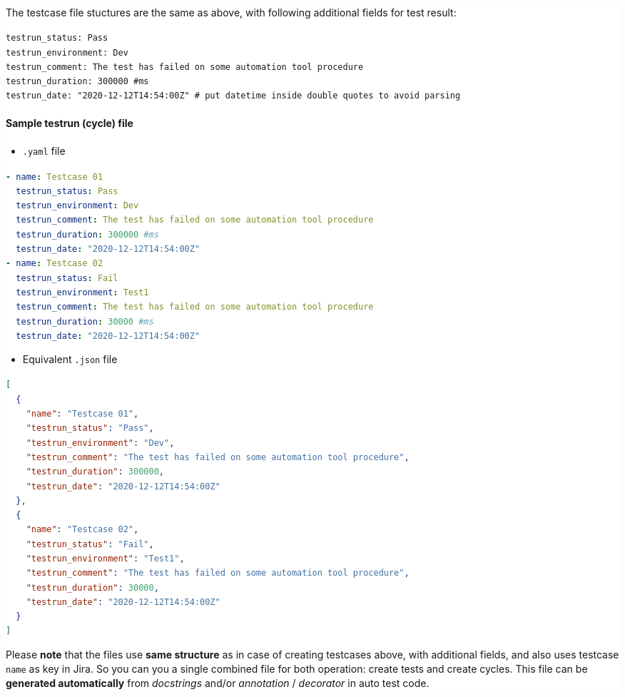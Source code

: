 The testcase file stuctures are the same as above, with following additional fields 
for test result:

```
testrun_status: Pass
testrun_environment: Dev
testrun_comment: The test has failed on some automation tool procedure
testrun_duration: 300000 #ms
testrun_date: "2020-12-12T14:54:00Z" # put datetime inside double quotes to avoid parsing
``` 

#### Sample testrun (cycle) file

- `.yaml` file

```yaml
- name: Testcase 01
  testrun_status: Pass
  testrun_environment: Dev
  testrun_comment: The test has failed on some automation tool procedure
  testrun_duration: 300000 #ms
  testrun_date: "2020-12-12T14:54:00Z" 
- name: Testcase 02
  testrun_status: Fail
  testrun_environment: Test1
  testrun_comment: The test has failed on some automation tool procedure
  testrun_duration: 30000 #ms
  testrun_date: "2020-12-12T14:54:00Z"
```

- Equivalent `.json` file

```json
[
  {
    "name": "Testcase 01",
    "testrun_status": "Pass",
    "testrun_environment": "Dev",
    "testrun_comment": "The test has failed on some automation tool procedure",
    "testrun_duration": 300000,
    "testrun_date": "2020-12-12T14:54:00Z"
  },
  {
    "name": "Testcase 02",
    "testrun_status": "Fail",
    "testrun_environment": "Test1",
    "testrun_comment": "The test has failed on some automation tool procedure",
    "testrun_duration": 30000,
    "testrun_date": "2020-12-12T14:54:00Z"
  }
]
```

Please **note** that the files use **same structure** as in case of creating testcases above,
with additional fields, and also uses testcase `name` as key in Jira. 
So you can you a single combined file for both operation: create tests and create cycles. 
This file can be **generated automatically** from *docstrings* and/or 
*annotation* / *decorator* in auto test code.
